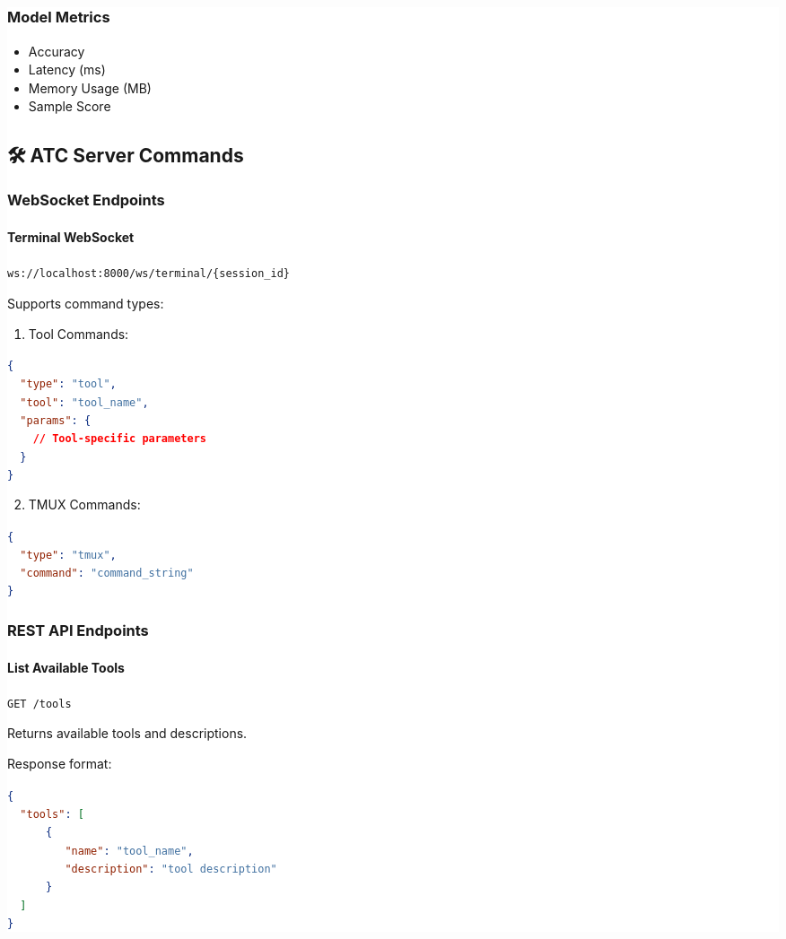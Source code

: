 ### Model Metrics

- Accuracy
- Latency (ms)
- Memory Usage (MB)
- Sample Score

## 🛠️ ATC Server Commands

### WebSocket Endpoints

#### Terminal WebSocket

```url
ws://localhost:8000/ws/terminal/{session_id}
```

Supports command types:

1. Tool Commands:

```json
{
  "type": "tool",
  "tool": "tool_name",
  "params": {
    // Tool-specific parameters
  }
}
```

2. TMUX Commands:

```json
{
  "type": "tmux",
  "command": "command_string"
}
```

### REST API Endpoints

#### List Available Tools

```plaintext
GET /tools
```

Returns available tools and descriptions.

Response format:

```json
{
  "tools": [
      {
         "name": "tool_name",
         "description": "tool description"
      }
  ]
}
```
